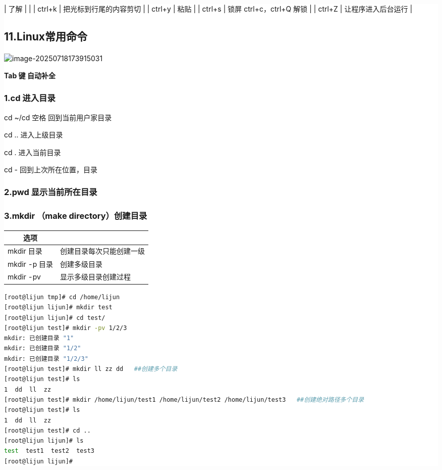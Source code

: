 | 了解                 |                                      |
| ctrl+k               | 把光标到行尾的内容剪切               |
| ctrl+y               | 粘贴                                 |
| ctrl+s               | 锁屏  ctrl+c，ctrl+Q  解锁           |
| ctrl+Z               | 让程序进入后台运行                   |



## 11.Linux常用命令

![image-20250718173915031](C:\Users\Administrator\AppData\Roaming\Typora\typora-user-images\image-20250718173915031.png)

**Tab 键 自动补全**

### **1.cd  进入目录**

cd ~/cd 空格   回到当前用户家目录

cd ..  进入上级目录

cd .   进入当前目录

cd -   回到上次所在位置，目录

### **2.pwd 显示当前所在目录**

### **3.mkdir  （make directory）创建目录**

| 选项          |                          |
| ------------- | ------------------------ |
| mkdir 目录    | 创建目录每次只能创建一级 |
| mkdir -p 目录 | 创建多级目录             |
| mkdir -pv     | 显示多级目录创建过程     |

```sh
[root@lijun tmp]# cd /home/lijun
[root@lijun lijun]# mkdir test
[root@lijun lijun]# cd test/
[root@lijun test]# mkdir -pv 1/2/3
mkdir: 已创建目录 "1"
mkdir: 已创建目录 "1/2"
mkdir: 已创建目录 "1/2/3"
[root@lijun test]# mkdir ll zz dd   ##创建多个目录
[root@lijun test]# ls
1  dd  ll  zz
[root@lijun test]# mkdir /home/lijun/test1 /home/lijun/test2 /home/lijun/test3   ##创建绝对路径多个目录
[root@lijun test]# ls
1  dd  ll  zz
[root@lijun test]# cd ..
[root@lijun lijun]# ls
test  test1  test2  test3
[root@lijun lijun]# 

```
